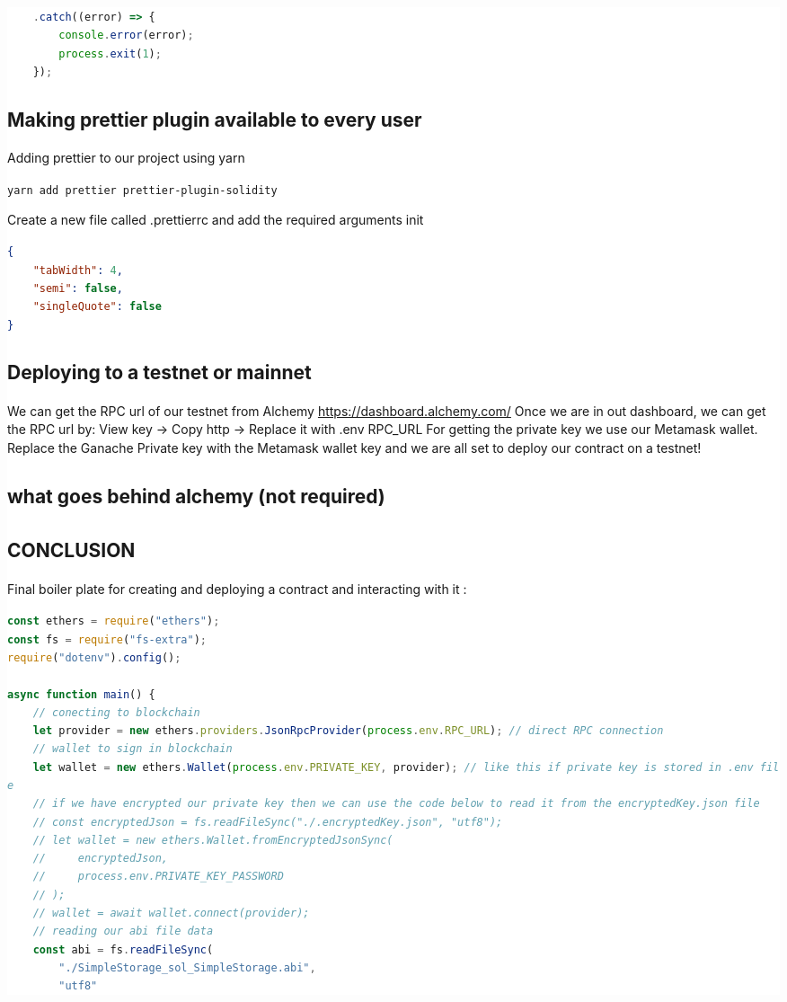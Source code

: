 ```javascript
    .catch((error) => {
        console.error(error);
        process.exit(1);
    });
```

## Making prettier plugin available to every user

Adding prettier to our project using yarn

```console
yarn add prettier prettier-plugin-solidity
```

Create a new file called .prettierrc and add the required arguments init

```json
{
    "tabWidth": 4,
    "semi": false,
    "singleQuote": false
}
```

## Deploying to a testnet or mainnet

We can get the RPC url of our testnet from Alchemy
https://dashboard.alchemy.com/
Once we are in out dashboard, we can get the RPC url by: View key -> Copy http -> Replace it with .env RPC_URL
For getting the private key we use our Metamask wallet.
Replace the Ganache Private key with the Metamask wallet key and we are all set to deploy our contract on a testnet!

## what goes behind alchemy (not required)

## CONCLUSION

Final boiler plate for creating and deploying a contract and interacting with it :

```javascript
const ethers = require("ethers");
const fs = require("fs-extra");
require("dotenv").config();

async function main() {
    // conecting to blockchain
    let provider = new ethers.providers.JsonRpcProvider(process.env.RPC_URL); // direct RPC connection
    // wallet to sign in blockchain
    let wallet = new ethers.Wallet(process.env.PRIVATE_KEY, provider); // like this if private key is stored in .env file
    // if we have encrypted our private key then we can use the code below to read it from the encryptedKey.json file
    // const encryptedJson = fs.readFileSync("./.encryptedKey.json", "utf8");
    // let wallet = new ethers.Wallet.fromEncryptedJsonSync(
    //     encryptedJson,
    //     process.env.PRIVATE_KEY_PASSWORD
    // );
    // wallet = await wallet.connect(provider);
    // reading our abi file data
    const abi = fs.readFileSync(
        "./SimpleStorage_sol_SimpleStorage.abi",
        "utf8"
```